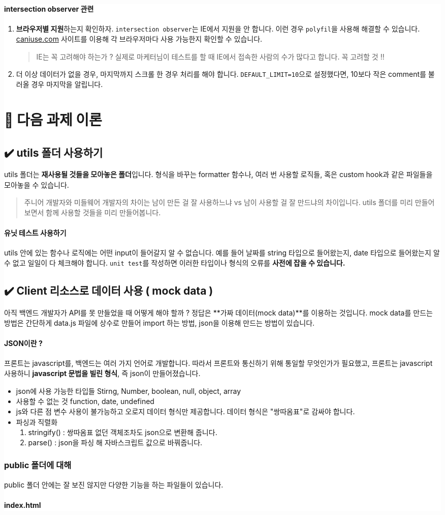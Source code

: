#### intersection observer 관련

1. **브라우저별 지원**하는지 확인하자.
   `intersection observer`는 IE에서 지원을 안 합니다. 이런 경우 `polyfil`을 사용해 해결할 수 있습니다.
   [caniuse.com](https://caniuse.com/) 사이트를 이용해 각 브라우저마다 사용 가능한지 확인할 수 있습니다.

   > IE는 꼭 고려해야 하는가 ?
   > 실제로 마케터님이 테스트를 할 때 IE에서 접속한 사람의 수가 많다고 합니다. 꼭 고려할 것 !!

2. 더 이상 데이터가 없을 경우, 마지막까지 스크롤 한 경우 처리를 해야 합니다. `DEFAULT_LIMIT=10`으로 설정했다면, 10보다 작은 comment를 불러올 경우 마지막을 알립니다.

# 🎯 다음 과제 이론

## ✔️ utils 폴더 사용하기

utils 폴더는 **재사용될 것들을 모아놓은 폴더**입니다.
형식을 바꾸는 formatter 함수나, 여러 번 사용할 로직들, 혹은 custom hook과 같은 파일들을 모아놓을 수 있습니다.

> 주니어 개발자와 미들웨어 개발자의 차이는 남이 만든 걸 잘 사용하느냐 vs 남이 사용할 걸 잘 만드냐의 차이입니다. utils 폴더를 미리 만들어보면서 함께 사용할 것들을 미리 만들어봅니다.

#### 유닛 테스트 사용하기

utils 안에 있는 함수나 로직에는 어떤 input이 들어갈지 알 수 없습니다. 예를 들어 날짜를 string 타입으로 들어왔는지, date 타입으로 들어왔는지 알 수 없고 일일이 다 체크해야 합니다. `unit test`를 작성하면 이러한 타입이나 형식의 오류를 **사전에 잡을 수 있습니다.**

## ✔️ Client 리소스로 데이터 사용 ( mock data )

아직 백엔드 개발자가 API를 못 만들었을 때 어떻게 해야 할까 ?
정답은 **가짜 데이터(mock data)**를 이용하는 것입니다.
mock data를 만드는 방법은 간단하게 data.js 파일에 상수로 만들어 import 하는 방법, json을 이용해 만드는 방법이 있습니다.

#### JSON이란 ?

프론트는 javascript를, 백엔드는 여러 가지 언어로 개발합니다. 따라서 프론트와 통신하기 위해 통일할 무엇인가가 필요했고, 프론트는 javascript 사용하니 **javascript 문법을 빌린 형식**, 즉 json이 만들어졌습니다.

- json에 사용 가능한 타입들
  Stirng, Number, boolean, null, object, array
- 사용할 수 없는 것
  function, date, undefined
- js와 다른 점
  변수 사용이 불가능하고 오로지 데이터 형식만 제공합니다. 데이터 형식은 "쌍따옴표"로 감싸야 합니다.
- 파싱과 직렬화
  1. stringify() : 쌍따옴표 없던 객체조차도 json으로 변환해 줍니다.
  2. parse() : json을 파싱 해 자바스크립트 값으로 바꿔줍니다.

### public 폴더에 대해

public 폴더 안에는 잘 보진 않지만 다양한 기능을 하는 파일들이 있습니다.

#### index.html
